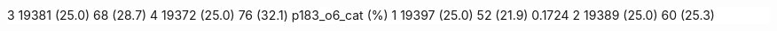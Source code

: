 </td>
<td style="text-align:left;">
3
</td>
<td style="text-align:left;">
19381 (25.0)
</td>
<td style="text-align:left;">
68 (28.7)
</td>
<td style="text-align:left;">
</td>
<td style="text-align:left;">
</td>
</tr>
<tr>
<td style="text-align:left;">
</td>
<td style="text-align:left;">
4
</td>
<td style="text-align:left;">
19372 (25.0)
</td>
<td style="text-align:left;">
76 (32.1)
</td>
<td style="text-align:left;">
</td>
<td style="text-align:left;">
</td>
</tr>
<tr>
<td style="text-align:left;">
p183_o6_cat (%)
</td>
<td style="text-align:left;">
1
</td>
<td style="text-align:left;">
19397 (25.0)
</td>
<td style="text-align:left;">
52 (21.9)
</td>
<td style="text-align:left;">
0.1724
</td>
<td style="text-align:left;">
</td>
</tr>
<tr>
<td style="text-align:left;">
</td>
<td style="text-align:left;">
2
</td>
<td style="text-align:left;">
19389 (25.0)
</td>
<td style="text-align:left;">
60 (25.3)
</td>
<td style="text-align:left;">